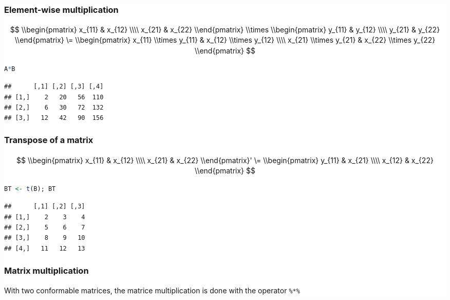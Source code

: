 ### Element-wise multiplication

$$  \\begin{pmatrix}
    x_{11} & x_{12}  \\\\
    x_{21} & x_{22}  
\\end{pmatrix}
\\times
\\begin{pmatrix}
    y_{11} & y_{12}  \\\\
    y_{21} & y_{22}  
\\end{pmatrix}
\=
\\begin{pmatrix}
   x_{11} \\times y_{11} & x_{12} \\times y_{12}   \\\\
   x_{21} \\times y_{21} & x_{22} \\times y_{22} 
\\end{pmatrix} $$


```r
A*B
```

```
##      [,1] [,2] [,3] [,4]
## [1,]    2   20   56  110
## [2,]    6   30   72  132
## [3,]   12   42   90  156
```

### Transpose of a matrix

$$ \\begin{pmatrix}
    x_{11} & x_{12}  \\\\
    x_{21} & x_{22}  
\\end{pmatrix}'
\=
\\begin{pmatrix}
    y_{11} & x_{21}  \\\\
    x_{12} & x_{22}  
\\end{pmatrix} $$


```r
BT <- t(B); BT 
```

```
##      [,1] [,2] [,3]
## [1,]    2    3    4
## [2,]    5    6    7
## [3,]    8    9   10
## [4,]   11   12   13
```

### Matrix multiplication
With two conformable matrices, the matrice multiplication is done with the operator `%*%`
